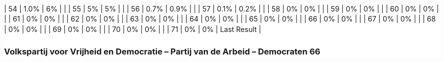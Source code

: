 | 54 | 1.0% | 6% |  |
| 55 | 5% | 5% |  |
| 56 | 0.7% | 0.9% |  |
| 57 | 0.1% | 0.2% |  |
| 58 | 0% | 0% |  |
| 59 | 0% | 0% |  |
| 60 | 0% | 0% |  |
| 61 | 0% | 0% |  |
| 62 | 0% | 0% |  |
| 63 | 0% | 0% |  |
| 64 | 0% | 0% |  |
| 65 | 0% | 0% |  |
| 66 | 0% | 0% |  |
| 67 | 0% | 0% |  |
| 68 | 0% | 0% |  |
| 69 | 0% | 0% |  |
| 70 | 0% | 0% |  |
| 71 | 0% | 0% | Last Result |

### Volkspartij voor Vrijheid en Democratie – Partij van de Arbeid – Democraten 66
